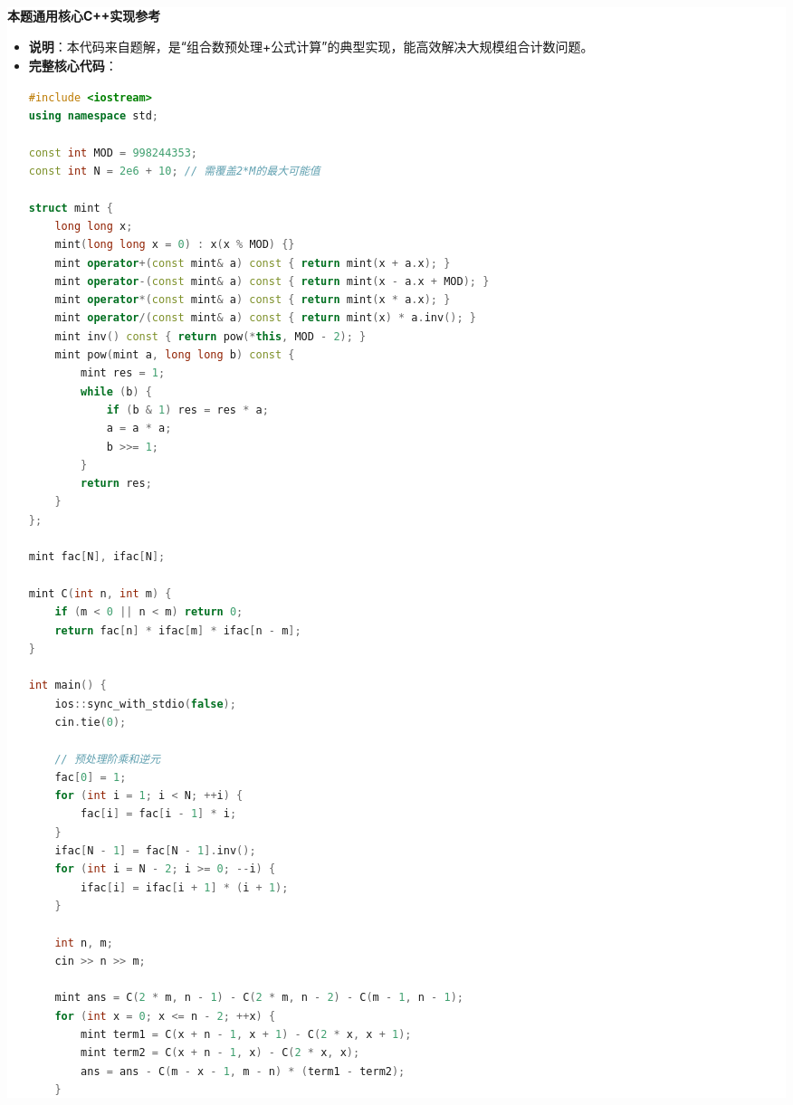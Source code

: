 **本题通用核心C++实现参考**
* **说明**：本代码来自题解，是“组合数预处理+公式计算”的典型实现，能高效解决大规模组合计数问题。
* **完整核心代码**：
    ```cpp
    #include <iostream>
    using namespace std;

    const int MOD = 998244353;
    const int N = 2e6 + 10; // 需覆盖2*M的最大可能值

    struct mint {
        long long x;
        mint(long long x = 0) : x(x % MOD) {}
        mint operator+(const mint& a) const { return mint(x + a.x); }
        mint operator-(const mint& a) const { return mint(x - a.x + MOD); }
        mint operator*(const mint& a) const { return mint(x * a.x); }
        mint operator/(const mint& a) const { return mint(x) * a.inv(); }
        mint inv() const { return pow(*this, MOD - 2); }
        mint pow(mint a, long long b) const {
            mint res = 1;
            while (b) {
                if (b & 1) res = res * a;
                a = a * a;
                b >>= 1;
            }
            return res;
        }
    };

    mint fac[N], ifac[N];

    mint C(int n, int m) {
        if (m < 0 || n < m) return 0;
        return fac[n] * ifac[m] * ifac[n - m];
    }

    int main() {
        ios::sync_with_stdio(false);
        cin.tie(0);

        // 预处理阶乘和逆元
        fac[0] = 1;
        for (int i = 1; i < N; ++i) {
            fac[i] = fac[i - 1] * i;
        }
        ifac[N - 1] = fac[N - 1].inv();
        for (int i = N - 2; i >= 0; --i) {
            ifac[i] = ifac[i + 1] * (i + 1);
        }

        int n, m;
        cin >> n >> m;

        mint ans = C(2 * m, n - 1) - C(2 * m, n - 2) - C(m - 1, n - 1);
        for (int x = 0; x <= n - 2; ++x) {
            mint term1 = C(x + n - 1, x + 1) - C(2 * x, x + 1);
            mint term2 = C(x + n - 1, x) - C(2 * x, x);
            ans = ans - C(m - x - 1, m - n) * (term1 - term2);
        }
